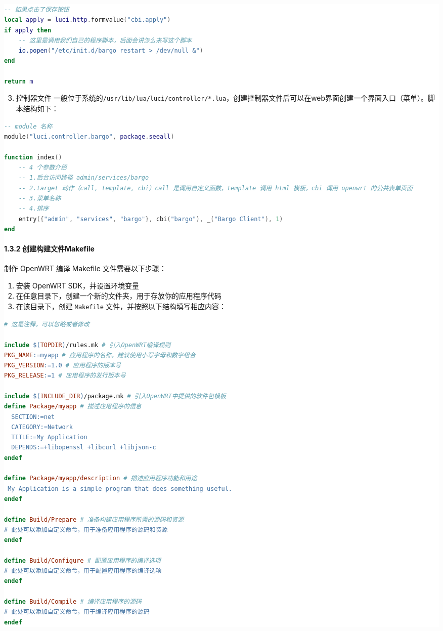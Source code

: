 ```lua
-- 如果点击了保存按钮
local apply = luci.http.formvalue("cbi.apply")
if apply then
    -- 这里是调用我们自己的程序脚本，后面会讲怎么来写这个脚本
    io.popen("/etc/init.d/bargo restart > /dev/null &")
end

return m
```

3. 控制器文件
一般位于系统的`/usr/lib/lua/luci/controller/*.lua`，创建控制器文件后可以在web界面创建一个界面入口（菜单）。脚本结构如下：

```lua
-- module 名称
module("luci.controller.bargo", package.seeall)

function index()
    -- 4 个参数介绍
    -- 1.后台访问路径 admin/services/bargo 
    -- 2.target 动作（call, template, cbi）call 是调用自定义函数，template 调用 html 模板，cbi 调用 openwrt 的公共表单页面
    -- 3.菜单名称 
    -- 4.排序
    entry({"admin", "services", "bargo"}, cbi("bargo"), _("Bargo Client"), 1)
end
```

#### 1.3.2 创建构建文件Makefile

制作 OpenWRT 编译 Makefile 文件需要以下步骤：

1. 安装 OpenWRT SDK，并设置环境变量
2. 在任意目录下，创建一个新的文件夹，用于存放你的应用程序代码
3. 在该目录下，创建 `Makefile` 文件，并按照以下结构填写相应内容：

```makefile
# 这是注释，可以忽略或者修改

include $(TOPDIR)/rules.mk # 引入OpenWRT编译规则
PKG_NAME:=myapp # 应用程序的名称，建议使用小写字母和数字组合
PKG_VERSION:=1.0 # 应用程序的版本号
PKG_RELEASE:=1 # 应用程序的发行版本号

include $(INCLUDE_DIR)/package.mk # 引入OpenWRT中提供的软件包模板
define Package/myapp # 描述应用程序的信息
  SECTION:=net
  CATEGORY:=Network
  TITLE:=My Application
  DEPENDS:=+libopenssl +libcurl +libjson-c 
endef

define Package/myapp/description # 描述应用程序功能和用途
 My Application is a simple program that does something useful.
endef

define Build/Prepare # 准备构建应用程序所需的源码和资源
# 此处可以添加自定义命令，用于准备应用程序的源码和资源
endef

define Build/Configure # 配置应用程序的编译选项
# 此处可以添加自定义命令，用于配置应用程序的编译选项
endef

define Build/Compile # 编译应用程序的源码
# 此处可以添加自定义命令，用于编译应用程序的源码
endef
```